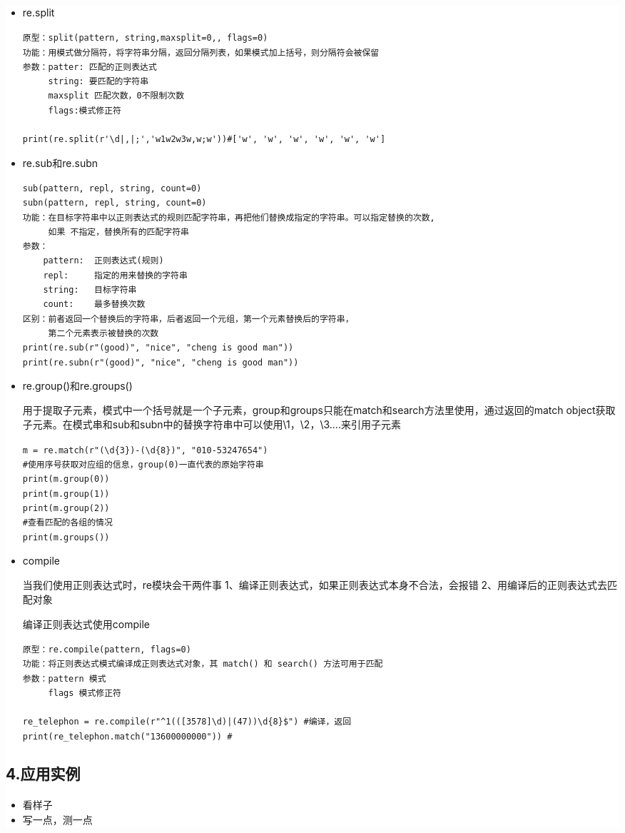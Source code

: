 - re.split

  ~~~
  原型：split(pattern, string,maxsplit=0,, flags=0)
  功能：用模式做分隔符，将字符串分隔，返回分隔列表，如果模式加上括号，则分隔符会被保留
  参数：patter: 匹配的正则表达式
       string: 要匹配的字符串
       maxsplit 匹配次数，0不限制次数
       flags:模式修正符
       
  print(re.split(r'\d|,|;','w1w2w3w,w;w'))#['w', 'w', 'w', 'w', 'w', 'w']
  ~~~

- re.sub和re.subn

  ~~~
  sub(pattern, repl, string, count=0)
  subn(pattern, repl, string, count=0)
  功能：在目标字符串中以正则表达式的规则匹配字符串，再把他们替换成指定的字符串。可以指定替换的次数,
       如果 不指定，替换所有的匹配字符串
  参数：
      pattern:  正则表达式(规则)
      repl:     指定的用来替换的字符串
      string:   目标字符串
      count:    最多替换次数
  区别：前者返回一个替换后的字符串，后者返回一个元组，第一个元素替换后的字符串，
       第二个元素表示被替换的次数
  print(re.sub(r"(good)", "nice", "cheng is good man"))
  print(re.subn(r"(good)", "nice", "cheng is good man"))
  ~~~

- re.group()和re.groups()

  用于提取子元素，模式中一个括号就是一个子元素，group和groups只能在match和search方法里使用，通过返回的match object获取子元素。在模式串和sub和subn中的替换字符串中可以使用\1，\2，\3....来引用子元素

  ~~~
  m = re.match(r"(\d{3})-(\d{8})", "010-53247654")
  #使用序号获取对应组的信息，group(0)一直代表的原始字符串
  print(m.group(0))
  print(m.group(1))
  print(m.group(2))
  #查看匹配的各组的情况
  print(m.groups())
  ~~~

- compile

  当我们使用正则表达式时，re模块会干两件事
  1、编译正则表达式，如果正则表达式本身不合法，会报错
  2、用编译后的正则表达式去匹配对象

  编译正则表达式使用compile

  ~~~
  原型：re.compile(pattern, flags=0)
  功能：将正则表达式模式编译成正则表达式对象，其 match() 和 search() 方法可用于匹配
  参数：pattern 模式
       flags 模式修正符
  
  re_telephon = re.compile(r"^1(([3578]\d)|(47))\d{8}$") #编译，返回
  print(re_telephon.match("13600000000")) #
  ~~~

## 4.应用实例

- 看样子
- 写一点，测一点